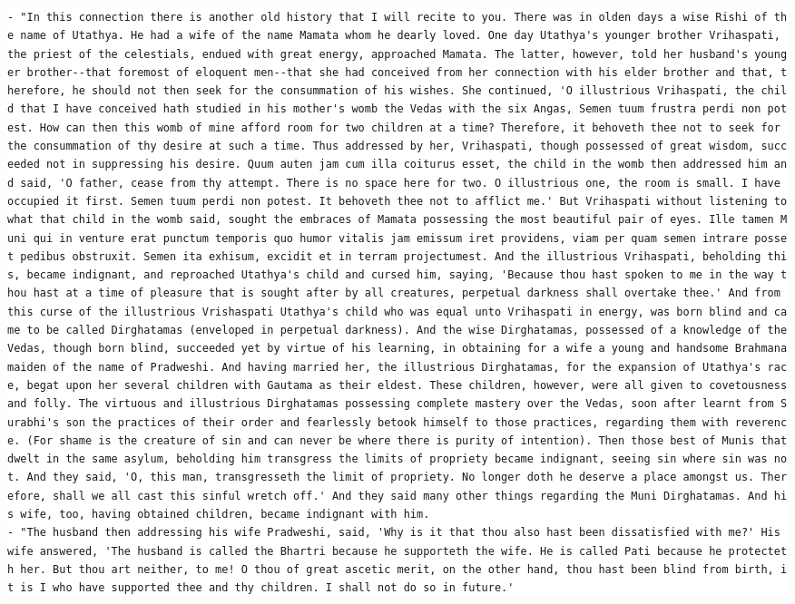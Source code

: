 	- "In this connection there is another old history that I will recite to you. There was in olden days a wise Rishi of the name of Utathya. He had a wife of the name Mamata whom he dearly loved. One day Utathya's younger brother Vrihaspati, the priest of the celestials, endued with great energy, approached Mamata. The latter, however, told her husband's younger brother--that foremost of eloquent men--that she had conceived from her connection with his elder brother and that, therefore, he should not then seek for the consummation of his wishes. She continued, 'O illustrious Vrihaspati, the child that I have conceived hath studied in his mother's womb the Vedas with the six Angas, Semen tuum frustra perdi non potest. How can then this womb of mine afford room for two children at a time? Therefore, it behoveth thee not to seek for the consummation of thy desire at such a time. Thus addressed by her, Vrihaspati, though possessed of great wisdom, succeeded not in suppressing his desire. Quum auten jam cum illa coiturus esset, the child in the womb then addressed him and said, 'O father, cease from thy attempt. There is no space here for two. O illustrious one, the room is small. I have occupied it first. Semen tuum perdi non potest. It behoveth thee not to afflict me.' But Vrihaspati without listening to what that child in the womb said, sought the embraces of Mamata possessing the most beautiful pair of eyes. Ille tamen Muni qui in venture erat punctum temporis quo humor vitalis jam emissum iret providens, viam per quam semen intrare posset pedibus obstruxit. Semen ita exhisum, excidit et in terram projectumest. And the illustrious Vrihaspati, beholding this, became indignant, and reproached Utathya's child and cursed him, saying, 'Because thou hast spoken to me in the way thou hast at a time of pleasure that is sought after by all creatures, perpetual darkness shall overtake thee.' And from this curse of the illustrious Vrishaspati Utathya's child who was equal unto Vrihaspati in energy, was born blind and came to be called Dirghatamas (enveloped in perpetual darkness). And the wise Dirghatamas, possessed of a knowledge of the Vedas, though born blind, succeeded yet by virtue of his learning, in obtaining for a wife a young and handsome Brahmana maiden of the name of Pradweshi. And having married her, the illustrious Dirghatamas, for the expansion of Utathya's race, begat upon her several children with Gautama as their eldest. These children, however, were all given to covetousness and folly. The virtuous and illustrious Dirghatamas possessing complete mastery over the Vedas, soon after learnt from Surabhi's son the practices of their order and fearlessly betook himself to those practices, regarding them with reverence. (For shame is the creature of sin and can never be where there is purity of intention). Then those best of Munis that dwelt in the same asylum, beholding him transgress the limits of propriety became indignant, seeing sin where sin was not. And they said, 'O, this man, transgresseth the limit of propriety. No longer doth he deserve a place amongst us. Therefore, shall we all cast this sinful wretch off.' And they said many other things regarding the Muni Dirghatamas. And his wife, too, having obtained children, became indignant with him.
	- "The husband then addressing his wife Pradweshi, said, 'Why is it that thou also hast been dissatisfied with me?' His wife answered, 'The husband is called the Bhartri because he supporteth the wife. He is called Pati because he protecteth her. But thou art neither, to me! O thou of great ascetic merit, on the other hand, thou hast been blind from birth, it is I who have supported thee and thy children. I shall not do so in future.'